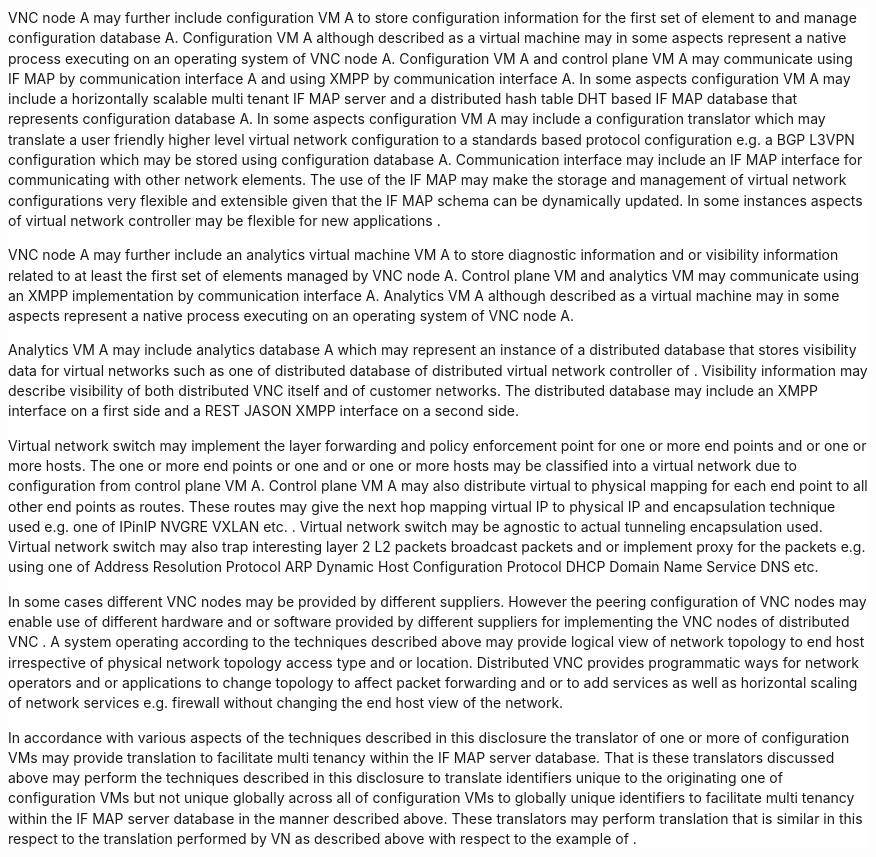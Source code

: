 VNC node A may further include configuration VM A to store configuration information for the first set of element to and manage configuration database A. Configuration VM A although described as a virtual machine may in some aspects represent a native process executing on an operating system of VNC node A. Configuration VM A and control plane VM A may communicate using IF MAP by communication interface A and using XMPP by communication interface A. In some aspects configuration VM A may include a horizontally scalable multi tenant IF MAP server and a distributed hash table DHT based IF MAP database that represents configuration database A. In some aspects configuration VM A may include a configuration translator which may translate a user friendly higher level virtual network configuration to a standards based protocol configuration e.g. a BGP L3VPN configuration which may be stored using configuration database A. Communication interface may include an IF MAP interface for communicating with other network elements. The use of the IF MAP may make the storage and management of virtual network configurations very flexible and extensible given that the IF MAP schema can be dynamically updated. In some instances aspects of virtual network controller may be flexible for new applications .

VNC node A may further include an analytics virtual machine VM A to store diagnostic information and or visibility information related to at least the first set of elements managed by VNC node A. Control plane VM and analytics VM may communicate using an XMPP implementation by communication interface A. Analytics VM A although described as a virtual machine may in some aspects represent a native process executing on an operating system of VNC node A.

Analytics VM A may include analytics database A which may represent an instance of a distributed database that stores visibility data for virtual networks such as one of distributed database of distributed virtual network controller of . Visibility information may describe visibility of both distributed VNC itself and of customer networks. The distributed database may include an XMPP interface on a first side and a REST JASON XMPP interface on a second side.

Virtual network switch may implement the layer forwarding and policy enforcement point for one or more end points and or one or more hosts. The one or more end points or one and or one or more hosts may be classified into a virtual network due to configuration from control plane VM A. Control plane VM A may also distribute virtual to physical mapping for each end point to all other end points as routes. These routes may give the next hop mapping virtual IP to physical IP and encapsulation technique used e.g. one of IPinIP NVGRE VXLAN etc. . Virtual network switch may be agnostic to actual tunneling encapsulation used. Virtual network switch may also trap interesting layer 2 L2 packets broadcast packets and or implement proxy for the packets e.g. using one of Address Resolution Protocol ARP Dynamic Host Configuration Protocol DHCP Domain Name Service DNS etc.

In some cases different VNC nodes may be provided by different suppliers. However the peering configuration of VNC nodes may enable use of different hardware and or software provided by different suppliers for implementing the VNC nodes of distributed VNC . A system operating according to the techniques described above may provide logical view of network topology to end host irrespective of physical network topology access type and or location. Distributed VNC provides programmatic ways for network operators and or applications to change topology to affect packet forwarding and or to add services as well as horizontal scaling of network services e.g. firewall without changing the end host view of the network.

In accordance with various aspects of the techniques described in this disclosure the translator of one or more of configuration VMs may provide translation to facilitate multi tenancy within the IF MAP server database. That is these translators discussed above may perform the techniques described in this disclosure to translate identifiers unique to the originating one of configuration VMs but not unique globally across all of configuration VMs to globally unique identifiers to facilitate multi tenancy within the IF MAP server database in the manner described above. These translators may perform translation that is similar in this respect to the translation performed by VN as described above with respect to the example of .
